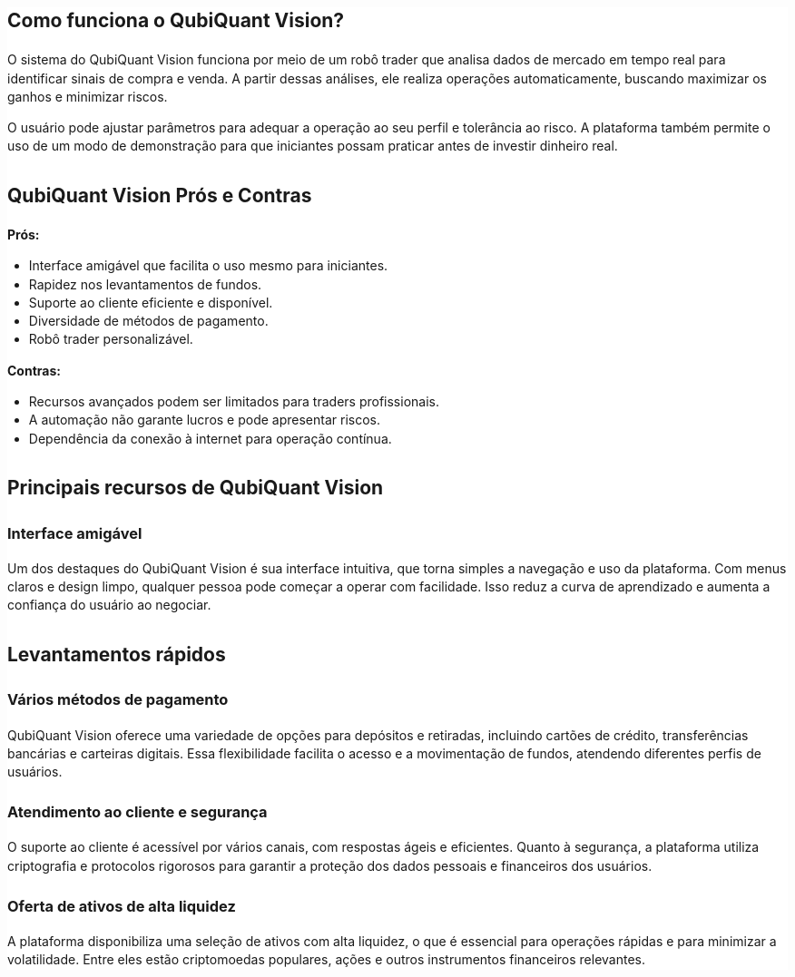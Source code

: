 ## Como funciona o QubiQuant Vision?

O sistema do QubiQuant Vision funciona por meio de um robô trader que analisa dados de mercado em tempo real para identificar sinais de compra e venda. A partir dessas análises, ele realiza operações automaticamente, buscando maximizar os ganhos e minimizar riscos.

O usuário pode ajustar parâmetros para adequar a operação ao seu perfil e tolerância ao risco. A plataforma também permite o uso de um modo de demonstração para que iniciantes possam praticar antes de investir dinheiro real.

## QubiQuant Vision Prós e Contras

**Prós:**

- Interface amigável que facilita o uso mesmo para iniciantes.
- Rapidez nos levantamentos de fundos.
- Suporte ao cliente eficiente e disponível.
- Diversidade de métodos de pagamento.
- Robô trader personalizável.

**Contras:**

- Recursos avançados podem ser limitados para traders profissionais.
- A automação não garante lucros e pode apresentar riscos.
- Dependência da conexão à internet para operação contínua.

## Principais recursos de QubiQuant Vision

### Interface amigável

Um dos destaques do QubiQuant Vision é sua interface intuitiva, que torna simples a navegação e uso da plataforma. Com menus claros e design limpo, qualquer pessoa pode começar a operar com facilidade. Isso reduz a curva de aprendizado e aumenta a confiança do usuário ao negociar.

## Levantamentos rápidos

### Vários métodos de pagamento

QubiQuant Vision oferece uma variedade de opções para depósitos e retiradas, incluindo cartões de crédito, transferências bancárias e carteiras digitais. Essa flexibilidade facilita o acesso e a movimentação de fundos, atendendo diferentes perfis de usuários.

### Atendimento ao cliente e segurança

O suporte ao cliente é acessível por vários canais, com respostas ágeis e eficientes. Quanto à segurança, a plataforma utiliza criptografia e protocolos rigorosos para garantir a proteção dos dados pessoais e financeiros dos usuários.

### Oferta de ativos de alta liquidez

A plataforma disponibiliza uma seleção de ativos com alta liquidez, o que é essencial para operações rápidas e para minimizar a volatilidade. Entre eles estão criptomoedas populares, ações e outros instrumentos financeiros relevantes.
